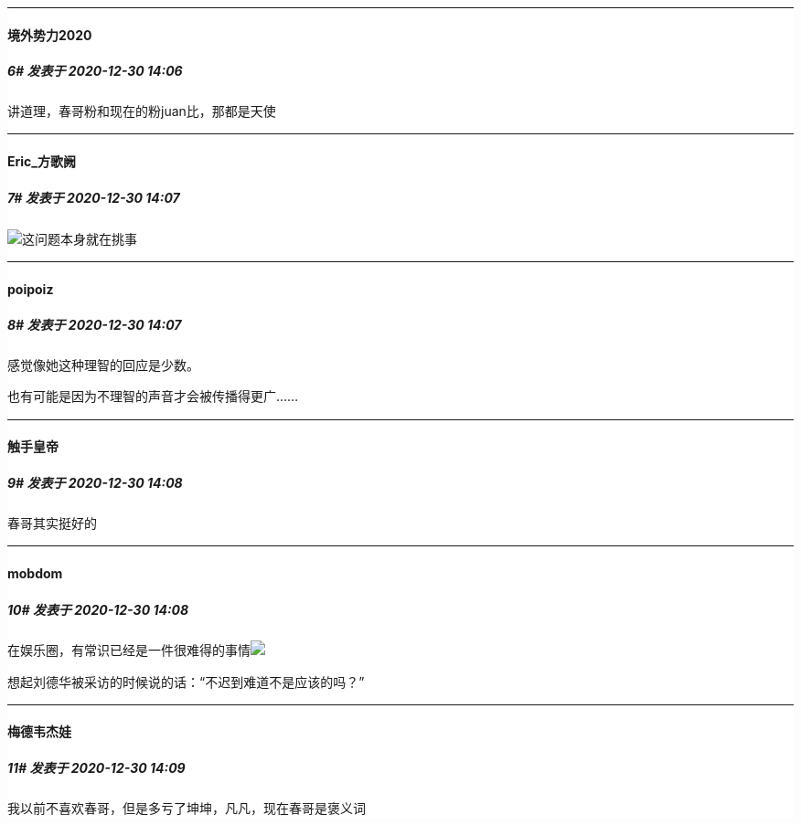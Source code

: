 
-----

####  境外势力2020  
##### 6#       发表于 2020-12-30 14:06


讲道理，春哥粉和现在的粉juan比，那都是天使


-----

####  Eric_方歌阙  
##### 7#       发表于 2020-12-30 14:07


<img src="https://static.saraba1st.com/image/smiley/face2017/037.png" referrerpolicy="no-referrer">这问题本身就在挑事


-----

####  poipoiz  
##### 8#       发表于 2020-12-30 14:07


感觉像她这种理智的回应是少数。

也有可能是因为不理智的声音才会被传播得更广……


-----

####  触手皇帝  
##### 9#       发表于 2020-12-30 14:08


春哥其实挺好的


-----

####  mobdom  
##### 10#       发表于 2020-12-30 14:08


在娱乐圈，有常识已经是一件很难得的事情<img src="https://static.saraba1st.com/image/smiley/face2017/037.png" referrerpolicy="no-referrer">


想起刘德华被采访的时候说的话：“不迟到难道不是应该的吗？”


-----

####  梅德韦杰娃  
##### 11#       发表于 2020-12-30 14:09


我以前不喜欢春哥，但是多亏了坤坤，凡凡，现在春哥是褒义词
